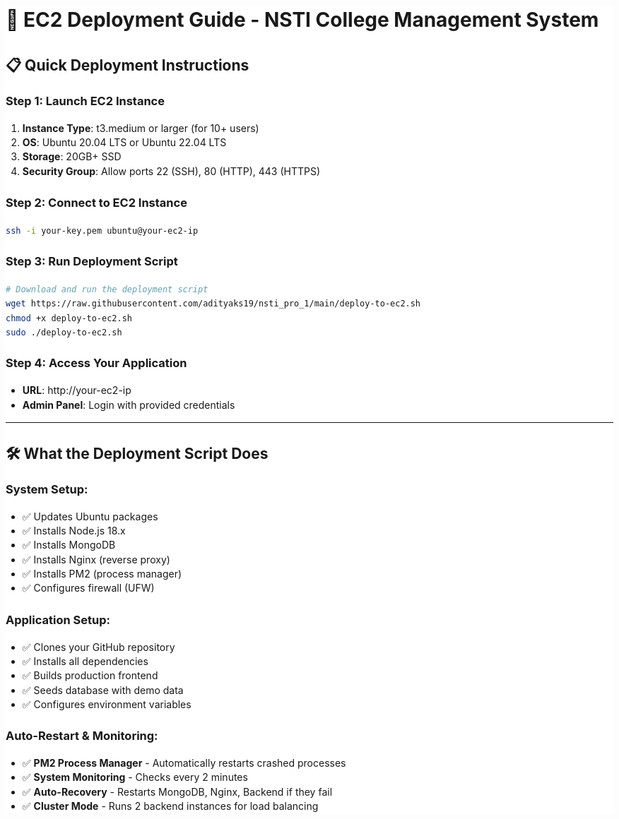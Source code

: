 # 🚀 EC2 Deployment Guide - NSTI College Management System

## 📋 **Quick Deployment Instructions**

### **Step 1: Launch EC2 Instance**
1. **Instance Type**: t3.medium or larger (for 10+ users)
2. **OS**: Ubuntu 20.04 LTS or Ubuntu 22.04 LTS
3. **Storage**: 20GB+ SSD
4. **Security Group**: Allow ports 22 (SSH), 80 (HTTP), 443 (HTTPS)

### **Step 2: Connect to EC2 Instance**
```bash
ssh -i your-key.pem ubuntu@your-ec2-ip
```

### **Step 3: Run Deployment Script**
```bash
# Download and run the deployment script
wget https://raw.githubusercontent.com/adityaks19/nsti_pro_1/main/deploy-to-ec2.sh
chmod +x deploy-to-ec2.sh
sudo ./deploy-to-ec2.sh
```

### **Step 4: Access Your Application**
- **URL**: http://your-ec2-ip
- **Admin Panel**: Login with provided credentials

---

## 🛠️ **What the Deployment Script Does**

### **System Setup:**
- ✅ Updates Ubuntu packages
- ✅ Installs Node.js 18.x
- ✅ Installs MongoDB
- ✅ Installs Nginx (reverse proxy)
- ✅ Installs PM2 (process manager)
- ✅ Configures firewall (UFW)

### **Application Setup:**
- ✅ Clones your GitHub repository
- ✅ Installs all dependencies
- ✅ Builds production frontend
- ✅ Seeds database with demo data
- ✅ Configures environment variables

### **Auto-Restart & Monitoring:**
- ✅ **PM2 Process Manager** - Automatically restarts crashed processes
- ✅ **System Monitoring** - Checks every 2 minutes
- ✅ **Auto-Recovery** - Restarts MongoDB, Nginx, Backend if they fail
- ✅ **Cluster Mode** - Runs 2 backend instances for load balancing
